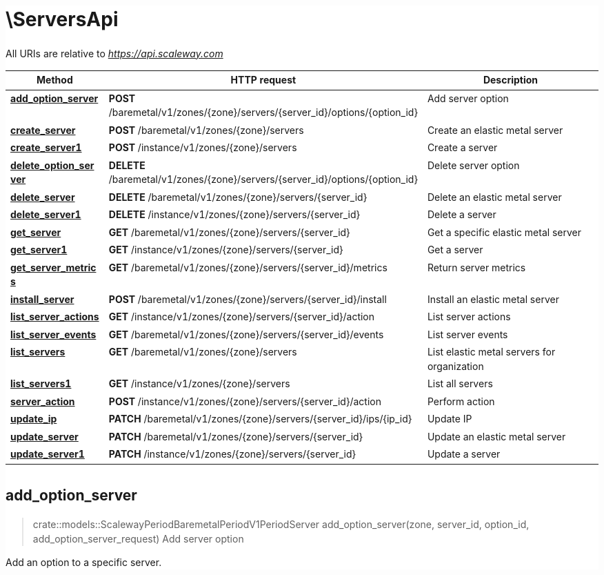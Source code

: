 # \ServersApi

All URIs are relative to *https://api.scaleway.com*

Method | HTTP request | Description
------------- | ------------- | -------------
[**add_option_server**](ServersApi.md#add_option_server) | **POST** /baremetal/v1/zones/{zone}/servers/{server_id}/options/{option_id} | Add server option
[**create_server**](ServersApi.md#create_server) | **POST** /baremetal/v1/zones/{zone}/servers | Create an elastic metal server
[**create_server1**](ServersApi.md#create_server1) | **POST** /instance/v1/zones/{zone}/servers | Create a server
[**delete_option_server**](ServersApi.md#delete_option_server) | **DELETE** /baremetal/v1/zones/{zone}/servers/{server_id}/options/{option_id} | Delete server option
[**delete_server**](ServersApi.md#delete_server) | **DELETE** /baremetal/v1/zones/{zone}/servers/{server_id} | Delete an elastic metal server
[**delete_server1**](ServersApi.md#delete_server1) | **DELETE** /instance/v1/zones/{zone}/servers/{server_id} | Delete a server
[**get_server**](ServersApi.md#get_server) | **GET** /baremetal/v1/zones/{zone}/servers/{server_id} | Get a specific elastic metal server
[**get_server1**](ServersApi.md#get_server1) | **GET** /instance/v1/zones/{zone}/servers/{server_id} | Get a server
[**get_server_metrics**](ServersApi.md#get_server_metrics) | **GET** /baremetal/v1/zones/{zone}/servers/{server_id}/metrics | Return server metrics
[**install_server**](ServersApi.md#install_server) | **POST** /baremetal/v1/zones/{zone}/servers/{server_id}/install | Install an elastic metal server
[**list_server_actions**](ServersApi.md#list_server_actions) | **GET** /instance/v1/zones/{zone}/servers/{server_id}/action | List server actions
[**list_server_events**](ServersApi.md#list_server_events) | **GET** /baremetal/v1/zones/{zone}/servers/{server_id}/events | List server events
[**list_servers**](ServersApi.md#list_servers) | **GET** /baremetal/v1/zones/{zone}/servers | List elastic metal servers for organization
[**list_servers1**](ServersApi.md#list_servers1) | **GET** /instance/v1/zones/{zone}/servers | List all servers
[**server_action**](ServersApi.md#server_action) | **POST** /instance/v1/zones/{zone}/servers/{server_id}/action | Perform action
[**update_ip**](ServersApi.md#update_ip) | **PATCH** /baremetal/v1/zones/{zone}/servers/{server_id}/ips/{ip_id} | Update IP
[**update_server**](ServersApi.md#update_server) | **PATCH** /baremetal/v1/zones/{zone}/servers/{server_id} | Update an elastic metal server
[**update_server1**](ServersApi.md#update_server1) | **PATCH** /instance/v1/zones/{zone}/servers/{server_id} | Update a server



## add_option_server

> crate::models::ScalewayPeriodBaremetalPeriodV1PeriodServer add_option_server(zone, server_id, option_id, add_option_server_request)
Add server option

Add an option to a specific server.
